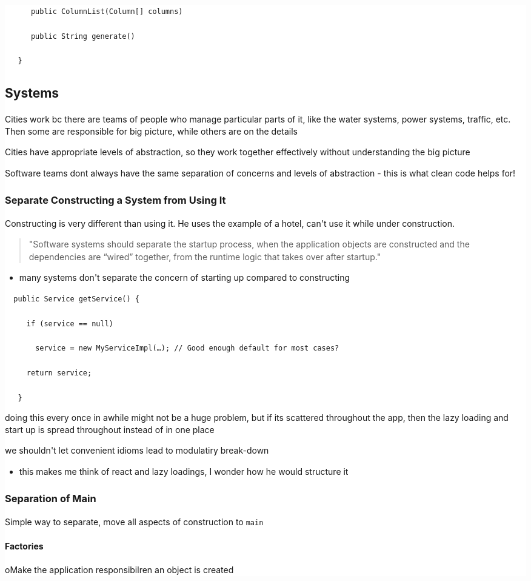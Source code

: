 ```
      public ColumnList(Column[] columns)

      public String generate()

   }
```

## Systems

Cities work bc there are teams of people who manage particular parts of it, like the water systems, power systems, traffic, etc. Then some are responsible for big picture, while others are on the details

Cities have appropriate levels of abstraction, so they work together effectively without understanding the big picture

Software teams dont always have the same separation of concerns and levels of abstraction - this is what clean code helps for!

### Separate Constructing a System from Using It


Constructing is very different than using it. He uses the example of a hotel, can't use it while under construction.

> "Software systems should separate the startup process, when the application objects are constructed and the dependencies are “wired” together, from the runtime logic that takes over after startup."
- many systems don't separate the concern of starting up compared to constructing

```
  public Service getService() {

     if (service == null)

       service = new MyServiceImpl(…); // Good enough default for most cases?

     return service;

   }
```

doing this every once in awhile might not be a huge problem, but if its scattered throughout the app, then the lazy loading and start up is spread throughout instead of in one place

we shouldn't let convenient idioms lead to modulatiry break-down
- this makes me think of react and lazy loadings, I wonder how he would structure it


### Separation of Main

Simple way to separate, move all aspects of construction to `main`

#### Factories

oMake the application responsibilren an object is created
